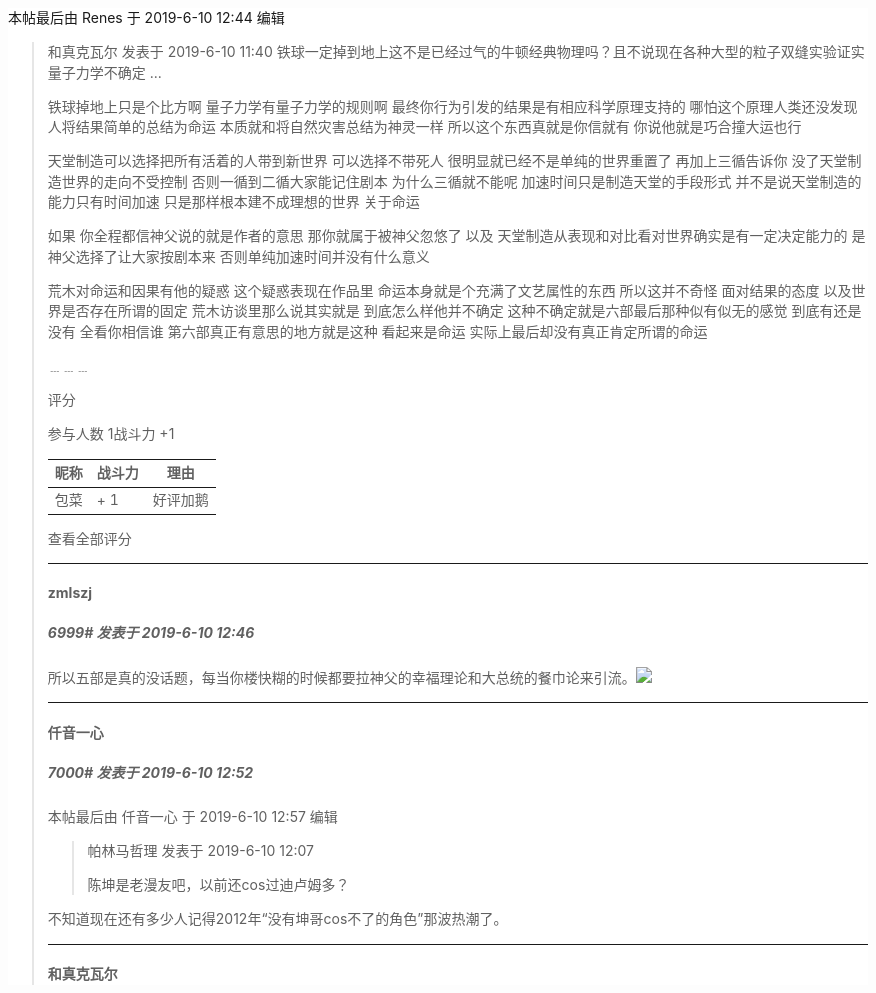 

 本帖最后由 Renes 于 2019-6-10 12:44 编辑 
<blockquote>和真克瓦尔 发表于 2019-6-10 11:40
铁球一定掉到地上这不是已经过气的牛顿经典物理吗？且不说现在各种大型的粒子双缝实验证实量子力学不确定 ...</font>

铁球掉地上只是个比方啊 量子力学有量子力学的规则啊 最终你行为引发的结果是有相应科学原理支持的 哪怕这个原理人类还没发现 人将结果简单的总结为命运 本质就和将自然灾害总结为神灵一样 所以这个东西真就是你信就有 你说他就是巧合撞大运也行


天堂制造可以选择把所有活着的人带到新世界 可以选择不带死人 很明显就已经不是单纯的世界重置了 再加上三循告诉你 没了天堂制造世界的走向不受控制 否则一循到二循大家能记住剧本 为什么三循就不能呢 加速时间只是制造天堂的手段形式 并不是说天堂制造的能力只有时间加速 只是那样根本建不成理想的世界 关于命运

如果 你全程都信神父说的就是作者的意思 那你就属于被神父忽悠了 以及 天堂制造从表现和对比看对世界确实是有一定决定能力的 是神父选择了让大家按剧本来 否则单纯加速时间并没有什么意义


荒木对命运和因果有他的疑惑 这个疑惑表现在作品里 命运本身就是个充满了文艺属性的东西 所以这并不奇怪 面对结果的态度 以及世界是否存在所谓的固定 荒木访谈里那么说其实就是 到底怎么样他并不确定 这种不确定就是六部最后那种似有似无的感觉 到底有还是没有 全看你相信谁 第六部真正有意思的地方就是这种 看起来是命运 实际上最后却没有真正肯定所谓的命运 



﹍﹍﹍

评分





 参与人数 1战斗力 +1

|昵称|战斗力|理由|
|----|---|---|
| 包菜| + 1|好评加鹅|



查看全部评分






-----

####  zmlszj  
##### 6999#       发表于 2019-6-10 12:46




所以五部是真的没话题，每当你楼快糊的时候都要拉神父的幸福理论和大总统的餐巾论来引流。![](https://static.saraba1st.com/image/smiley/face2017/067.png)







-----

####  仟音一心  
##### 7000#       发表于 2019-6-10 12:52



 本帖最后由 仟音一心 于 2019-6-10 12:57 编辑 
<blockquote>帕林马哲理 发表于 2019-6-10 12:07

陈坤是老漫友吧，以前还cos过迪卢姆多？</blockquote>

不知道现在还有多少人记得2012年“没有坤哥cos不了的角色”那波热潮了。







-----

####  和真克瓦尔  
